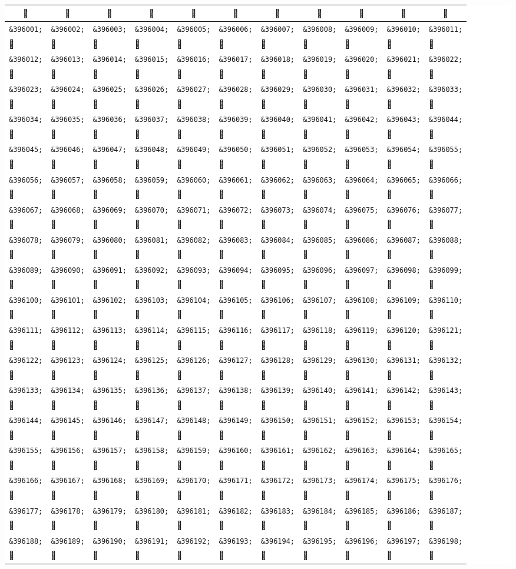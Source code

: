 | &#396001; | &#396002; | &#396003; | &#396004; | &#396005; | &#396006; | &#396007; | &#396008; | &#396009; | &#396010; | &#396011; | 
|  --- |  --- |  --- |  --- |  --- |  --- |  --- |  --- |  --- |  --- |  --- | 
| `&396001;` | `&396002;` | `&396003;` | `&396004;` | `&396005;` | `&396006;` | `&396007;` | `&396008;` | `&396009;` | `&396010;` | `&396011;` | 
| &#396012; | &#396013; | &#396014; | &#396015; | &#396016; | &#396017; | &#396018; | &#396019; | &#396020; | &#396021; | &#396022; | 
| `&396012;` | `&396013;` | `&396014;` | `&396015;` | `&396016;` | `&396017;` | `&396018;` | `&396019;` | `&396020;` | `&396021;` | `&396022;` | 
| &#396023; | &#396024; | &#396025; | &#396026; | &#396027; | &#396028; | &#396029; | &#396030; | &#396031; | &#396032; | &#396033; | 
| `&396023;` | `&396024;` | `&396025;` | `&396026;` | `&396027;` | `&396028;` | `&396029;` | `&396030;` | `&396031;` | `&396032;` | `&396033;` | 
| &#396034; | &#396035; | &#396036; | &#396037; | &#396038; | &#396039; | &#396040; | &#396041; | &#396042; | &#396043; | &#396044; | 
| `&396034;` | `&396035;` | `&396036;` | `&396037;` | `&396038;` | `&396039;` | `&396040;` | `&396041;` | `&396042;` | `&396043;` | `&396044;` | 
| &#396045; | &#396046; | &#396047; | &#396048; | &#396049; | &#396050; | &#396051; | &#396052; | &#396053; | &#396054; | &#396055; | 
| `&396045;` | `&396046;` | `&396047;` | `&396048;` | `&396049;` | `&396050;` | `&396051;` | `&396052;` | `&396053;` | `&396054;` | `&396055;` | 
| &#396056; | &#396057; | &#396058; | &#396059; | &#396060; | &#396061; | &#396062; | &#396063; | &#396064; | &#396065; | &#396066; | 
| `&396056;` | `&396057;` | `&396058;` | `&396059;` | `&396060;` | `&396061;` | `&396062;` | `&396063;` | `&396064;` | `&396065;` | `&396066;` | 
| &#396067; | &#396068; | &#396069; | &#396070; | &#396071; | &#396072; | &#396073; | &#396074; | &#396075; | &#396076; | &#396077; | 
| `&396067;` | `&396068;` | `&396069;` | `&396070;` | `&396071;` | `&396072;` | `&396073;` | `&396074;` | `&396075;` | `&396076;` | `&396077;` | 
| &#396078; | &#396079; | &#396080; | &#396081; | &#396082; | &#396083; | &#396084; | &#396085; | &#396086; | &#396087; | &#396088; | 
| `&396078;` | `&396079;` | `&396080;` | `&396081;` | `&396082;` | `&396083;` | `&396084;` | `&396085;` | `&396086;` | `&396087;` | `&396088;` | 
| &#396089; | &#396090; | &#396091; | &#396092; | &#396093; | &#396094; | &#396095; | &#396096; | &#396097; | &#396098; | &#396099; | 
| `&396089;` | `&396090;` | `&396091;` | `&396092;` | `&396093;` | `&396094;` | `&396095;` | `&396096;` | `&396097;` | `&396098;` | `&396099;` | 
| &#396100; | &#396101; | &#396102; | &#396103; | &#396104; | &#396105; | &#396106; | &#396107; | &#396108; | &#396109; | &#396110; | 
| `&396100;` | `&396101;` | `&396102;` | `&396103;` | `&396104;` | `&396105;` | `&396106;` | `&396107;` | `&396108;` | `&396109;` | `&396110;` | 
| &#396111; | &#396112; | &#396113; | &#396114; | &#396115; | &#396116; | &#396117; | &#396118; | &#396119; | &#396120; | &#396121; | 
| `&396111;` | `&396112;` | `&396113;` | `&396114;` | `&396115;` | `&396116;` | `&396117;` | `&396118;` | `&396119;` | `&396120;` | `&396121;` | 
| &#396122; | &#396123; | &#396124; | &#396125; | &#396126; | &#396127; | &#396128; | &#396129; | &#396130; | &#396131; | &#396132; | 
| `&396122;` | `&396123;` | `&396124;` | `&396125;` | `&396126;` | `&396127;` | `&396128;` | `&396129;` | `&396130;` | `&396131;` | `&396132;` | 
| &#396133; | &#396134; | &#396135; | &#396136; | &#396137; | &#396138; | &#396139; | &#396140; | &#396141; | &#396142; | &#396143; | 
| `&396133;` | `&396134;` | `&396135;` | `&396136;` | `&396137;` | `&396138;` | `&396139;` | `&396140;` | `&396141;` | `&396142;` | `&396143;` | 
| &#396144; | &#396145; | &#396146; | &#396147; | &#396148; | &#396149; | &#396150; | &#396151; | &#396152; | &#396153; | &#396154; | 
| `&396144;` | `&396145;` | `&396146;` | `&396147;` | `&396148;` | `&396149;` | `&396150;` | `&396151;` | `&396152;` | `&396153;` | `&396154;` | 
| &#396155; | &#396156; | &#396157; | &#396158; | &#396159; | &#396160; | &#396161; | &#396162; | &#396163; | &#396164; | &#396165; | 
| `&396155;` | `&396156;` | `&396157;` | `&396158;` | `&396159;` | `&396160;` | `&396161;` | `&396162;` | `&396163;` | `&396164;` | `&396165;` | 
| &#396166; | &#396167; | &#396168; | &#396169; | &#396170; | &#396171; | &#396172; | &#396173; | &#396174; | &#396175; | &#396176; | 
| `&396166;` | `&396167;` | `&396168;` | `&396169;` | `&396170;` | `&396171;` | `&396172;` | `&396173;` | `&396174;` | `&396175;` | `&396176;` | 
| &#396177; | &#396178; | &#396179; | &#396180; | &#396181; | &#396182; | &#396183; | &#396184; | &#396185; | &#396186; | &#396187; | 
| `&396177;` | `&396178;` | `&396179;` | `&396180;` | `&396181;` | `&396182;` | `&396183;` | `&396184;` | `&396185;` | `&396186;` | `&396187;` | 
| &#396188; | &#396189; | &#396190; | &#396191; | &#396192; | &#396193; | &#396194; | &#396195; | &#396196; | &#396197; | &#396198; | 
| `&396188;` | `&396189;` | `&396190;` | `&396191;` | `&396192;` | `&396193;` | `&396194;` | `&396195;` | `&396196;` | `&396197;` | `&396198;` | 
| &#396199; | &#396200; | &#396201; | &#396202; | &#396203; | &#396204; | &#396205; | &#396206; | &#396207; | &#396208; | &#396209; | 